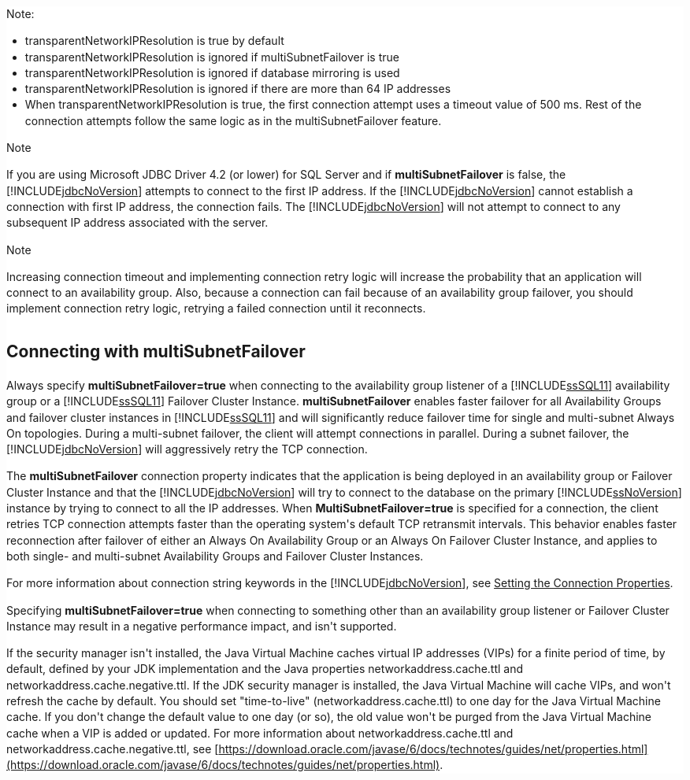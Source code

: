 Note:

- transparentNetworkIPResolution is true by default
- transparentNetworkIPResolution is ignored if multiSubnetFailover is true
- transparentNetworkIPResolution is ignored if database mirroring is used
- transparentNetworkIPResolution is ignored if there are more than 64 IP addresses
- When transparentNetworkIPResolution is true, the first connection attempt uses a timeout value of 500 ms. Rest of the connection attempts follow the same logic as in the multiSubnetFailover feature.

> [!NOTE]
> If you are using Microsoft JDBC Driver 4.2 (or lower) for SQL Server and if **multiSubnetFailover** is false, the [!INCLUDE[jdbcNoVersion](../../includes/jdbcnoversion_md.md)] attempts to connect to the first IP address. If the [!INCLUDE[jdbcNoVersion](../../includes/jdbcnoversion_md.md)] cannot establish a connection with first IP address, the connection fails. The [!INCLUDE[jdbcNoVersion](../../includes/jdbcnoversion_md.md)] will not attempt to connect to any subsequent IP address associated with the server.

> [!NOTE]
> Increasing connection timeout and implementing connection retry logic will increase the probability that an application will connect to an availability group. Also, because a connection can fail because of an availability group failover, you should implement connection retry logic, retrying a failed connection until it reconnects.

## Connecting with multiSubnetFailover

 Always specify **multiSubnetFailover=true** when connecting to the availability group listener of a [!INCLUDE[ssSQL11](../../includes/sssql11-md.md)] availability group or a [!INCLUDE[ssSQL11](../../includes/sssql11-md.md)] Failover Cluster Instance. **multiSubnetFailover** enables faster failover for all Availability Groups and failover cluster instances in [!INCLUDE[ssSQL11](../../includes/sssql11-md.md)] and will significantly reduce failover time for single and multi-subnet Always On topologies. During a multi-subnet failover, the client will attempt connections in parallel. During a subnet failover, the [!INCLUDE[jdbcNoVersion](../../includes/jdbcnoversion_md.md)] will aggressively retry the TCP connection.

 The **multiSubnetFailover** connection property indicates that the application is being deployed in an availability group or Failover Cluster Instance and that the [!INCLUDE[jdbcNoVersion](../../includes/jdbcnoversion_md.md)] will try to connect to the database on the primary [!INCLUDE[ssNoVersion](../../includes/ssnoversion-md.md)] instance by trying to connect to all the IP addresses. When **MultiSubnetFailover=true** is specified for a connection, the client retries TCP connection attempts faster than the operating system's default TCP retransmit intervals. This behavior enables faster reconnection after failover of either an Always On Availability Group or an Always On Failover Cluster Instance, and applies to both single- and multi-subnet Availability Groups and Failover Cluster Instances.

 For more information about connection string keywords in the [!INCLUDE[jdbcNoVersion](../../includes/jdbcnoversion_md.md)], see [Setting the Connection Properties](setting-the-connection-properties.md).

 Specifying **multiSubnetFailover=true** when connecting to something other than an availability group listener or Failover Cluster Instance may result in a negative performance impact, and isn't supported.

 If the security manager isn't installed, the Java Virtual Machine caches virtual IP addresses (VIPs) for a finite period of time, by default, defined by your JDK implementation and the Java properties networkaddress.cache.ttl and networkaddress.cache.negative.ttl. If the JDK security manager is installed, the Java Virtual Machine will cache VIPs, and won't refresh the cache by default. You should set "time-to-live" (networkaddress.cache.ttl) to one day for the Java Virtual Machine cache. If you don't change the default value to one day (or so), the old value won't be purged from the Java Virtual Machine cache when a VIP is added or updated. For more information about networkaddress.cache.ttl and networkaddress.cache.negative.ttl, see [https://download.oracle.com/javase/6/docs/technotes/guides/net/properties.html](https://download.oracle.com/javase/6/docs/technotes/guides/net/properties.html).
